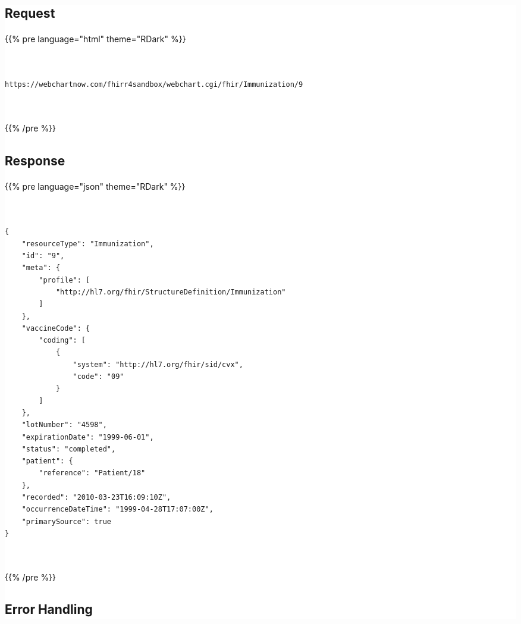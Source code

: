 </table>

  
## Request  

{{% pre language="html" theme="RDark" %}}
```
  
  
https://webchartnow.com/fhirr4sandbox/webchart.cgi/fhir/Immunization/9  
  
  

```
{{% /pre %}}  
## Response  

{{% pre language="json" theme="RDark" %}}
```
  
  
{  
	"resourceType": "Immunization",  
	"id": "9",  
	"meta": {  
		"profile": [  
			"http://hl7.org/fhir/StructureDefinition/Immunization"  
		]  
	},  
	"vaccineCode": {  
		"coding": [  
			{  
				"system": "http://hl7.org/fhir/sid/cvx",  
				"code": "09"  
			}  
		]  
	},  
	"lotNumber": "4598",  
	"expirationDate": "1999-06-01",  
	"status": "completed",  
	"patient": {  
		"reference": "Patient/18"  
	},  
	"recorded": "2010-03-23T16:09:10Z",  
	"occurrenceDateTime": "1999-04-28T17:07:00Z",  
	"primarySource": true  
}  
  
  

```
{{% /pre %}}  
## Error Handling  
